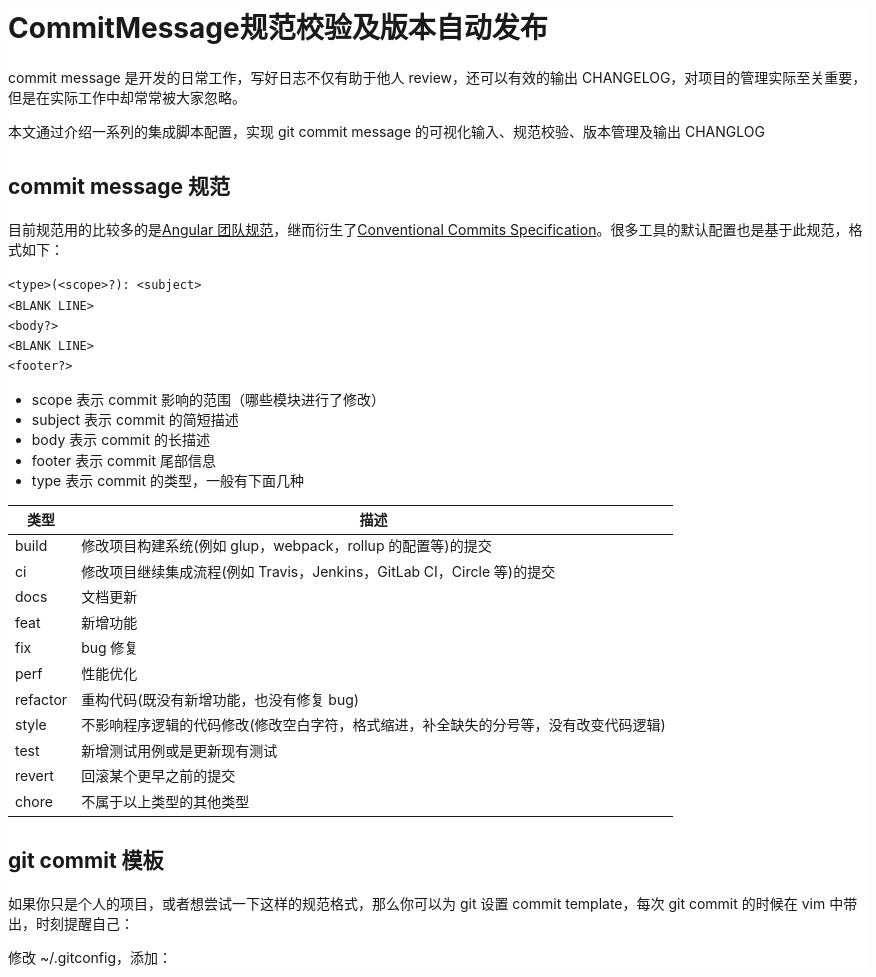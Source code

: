 # CommitMessage规范校验及版本自动发布

commit message 是开发的日常工作，写好日志不仅有助于他人 review，还可以有效的输出 CHANGELOG，对项目的管理实际至关重要，但是在实际工作中却常常被大家忽略。

本文通过介绍一系列的集成脚本配置，实现 git commit message 的可视化输入、规范校验、版本管理及输出 CHANGLOG

## commit message 规范

目前规范用的比较多的是[Angular 团队规范](https://github.com/angular/angular.js/blob/master/DEVELOPERS.md#-git-commit-guidelines)，继而衍生了[Conventional Commits Specification](https://www.conventionalcommits.org/en/v1.0.0-beta.4/)。很多工具的默认配置也是基于此规范，格式如下：

```shell
<type>(<scope>?): <subject>
<BLANK LINE>
<body?>
<BLANK LINE>
<footer?>
```

- scope 表示 commit 影响的范围（哪些模块进行了修改）
- subject 表示 commit 的简短描述
- body 表示 commit 的长描述
- footer 表示 commit 尾部信息
- type 表示 commit 的类型，一般有下面几种

| 类型 | 描述 |
| --- | --- |
| build | 修改项目构建系统(例如 glup，webpack，rollup 的配置等)的提交 |
| ci | 修改项目继续集成流程(例如 Travis，Jenkins，GitLab CI，Circle 等)的提交 |
| docs | 文档更新 |
| feat | 新增功能 |
| fix | bug 修复 |
| perf | 性能优化 |
| refactor | 重构代码(既没有新增功能，也没有修复 bug) |
| style | 不影响程序逻辑的代码修改(修改空白字符，格式缩进，补全缺失的分号等，没有改变代码逻辑) |
| test | 新增测试用例或是更新现有测试 |
| revert | 回滚某个更早之前的提交 |
| chore | 不属于以上类型的其他类型 |

## git commit 模板

如果你只是个人的项目，或者想尝试一下这样的规范格式，那么你可以为 git 设置 commit template，每次 git commit 的时候在 vim 中带出，时刻提醒自己：

修改 ~/.gitconfig，添加：
